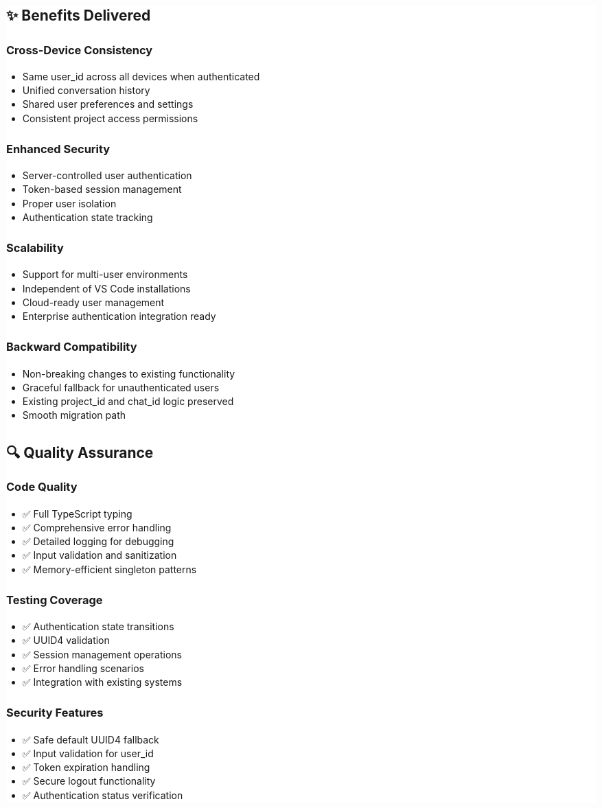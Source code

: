 ```python
```

## ✨ Benefits Delivered

### Cross-Device Consistency
- Same user_id across all devices when authenticated
- Unified conversation history
- Shared user preferences and settings
- Consistent project access permissions

### Enhanced Security
- Server-controlled user authentication
- Token-based session management  
- Proper user isolation
- Authentication state tracking

### Scalability
- Support for multi-user environments
- Independent of VS Code installations
- Cloud-ready user management
- Enterprise authentication integration ready

### Backward Compatibility
- Non-breaking changes to existing functionality
- Graceful fallback for unauthenticated users
- Existing project_id and chat_id logic preserved
- Smooth migration path

## 🔍 Quality Assurance

### Code Quality
- ✅ Full TypeScript typing
- ✅ Comprehensive error handling
- ✅ Detailed logging for debugging
- ✅ Input validation and sanitization
- ✅ Memory-efficient singleton patterns

### Testing Coverage
- ✅ Authentication state transitions
- ✅ UUID4 validation
- ✅ Session management operations
- ✅ Error handling scenarios
- ✅ Integration with existing systems

### Security Features
- ✅ Safe default UUID4 fallback
- ✅ Input validation for user_id
- ✅ Token expiration handling
- ✅ Secure logout functionality
- ✅ Authentication status verification
